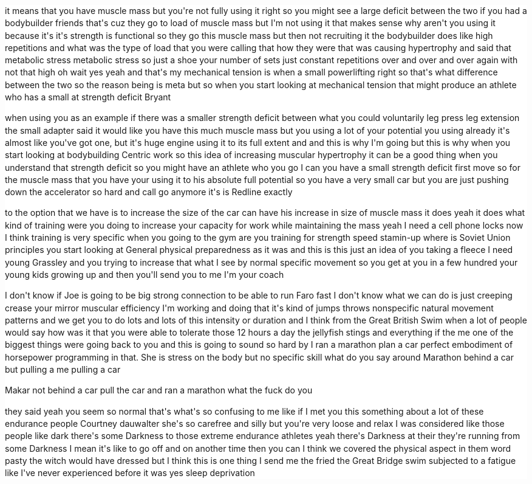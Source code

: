 <timemark seconds="2322" />

it means that you have muscle mass but you're not fully using it right so you might see a large deficit between the two if you had a bodybuilder friends that's cuz they go to load of muscle mass but I'm not using it that makes sense why aren't you using it because it's it's strength is functional so they go this muscle mass but then not recruiting it the bodybuilder does like high repetitions and what was the type of load that you were calling that how they were that was causing hypertrophy and said that metabolic stress metabolic stress so just a shoe your number of sets just constant repetitions over and over and over again with not that high oh wait yes yeah and that's my mechanical tension is when a small powerlifting right so that's what difference between the two so the reason being is meta but so when you start looking at mechanical tension that might produce an athlete who has a small at strength deficit Bryant

<timemark seconds="2382" />

when using you as an example if there was a smaller strength deficit between what you could voluntarily leg press leg extension the small adapter said it would like you have this much muscle mass but you using a lot of your potential you using already it's almost like you've got one, but it's huge engine using it to its full extent and and this is why I'm going but this is why when you start looking at bodybuilding Centric work so this idea of increasing muscular hypertrophy it can be a good thing when you understand that strength deficit so you might have an athlete who you go I can you have a small strength deficit first move so for the muscle mass that you have your using it to his absolute full potential so you have a very small car but you are just pushing down the accelerator so hard and call go anymore it's is Redline exactly

<timemark seconds="2442" />

to the option that we have is to increase the size of the car can have his increase in size of muscle mass it does yeah it does what kind of training were you doing to increase your capacity for work while maintaining the mass yeah I need a cell phone locks now I think training is very specific when you going to the gym are you training for strength speed stamin-up where is Soviet Union principles you start looking at General physical preparedness as it was and this is this just an idea of you taking a fleece I need young Grassley and you trying to increase that what I see by normal specific movement so you get at you in a few hundred your young kids growing up and then you'll send you to me I'm your coach

<timemark seconds="2500" />

I don't know if Joe is going to be big strong connection to be able to run Faro fast I don't know what we can do is just creeping crease your mirror muscular efficiency I'm working and doing that it's kind of jumps throws nonspecific natural movement patterns and we get you to do lots and lots of this intensity or duration and I think from the Great British Swim when a lot of people would say how was it that you were able to tolerate those 12 hours a day the jellyfish stings and everything if the me one of the biggest things were going back to you and this is going to sound so hard by I ran a marathon plan a car perfect embodiment of horsepower programming in that. She is stress on the body but no specific skill what do you say around Marathon behind a car but pulling a me pulling a car

<timemark seconds="2560" />

Makar not behind a car pull the car and ran a marathon what the fuck do you

<timemark seconds="2570" />

they said yeah you seem so normal that's what's so confusing to me like if I met you this something about a lot of these endurance people Courtney dauwalter she's so carefree and silly but you're very loose and relax I was considered like those people like dark there's some Darkness to those extreme endurance athletes yeah there's Darkness at their they're running from some Darkness I mean it's like to go off and on another time then you can I think we covered the physical aspect in them word pasty the witch would have dressed but I think this is one thing I send me the fried the Great Bridge swim subjected to a fatigue like I've never experienced before it was yes sleep deprivation
